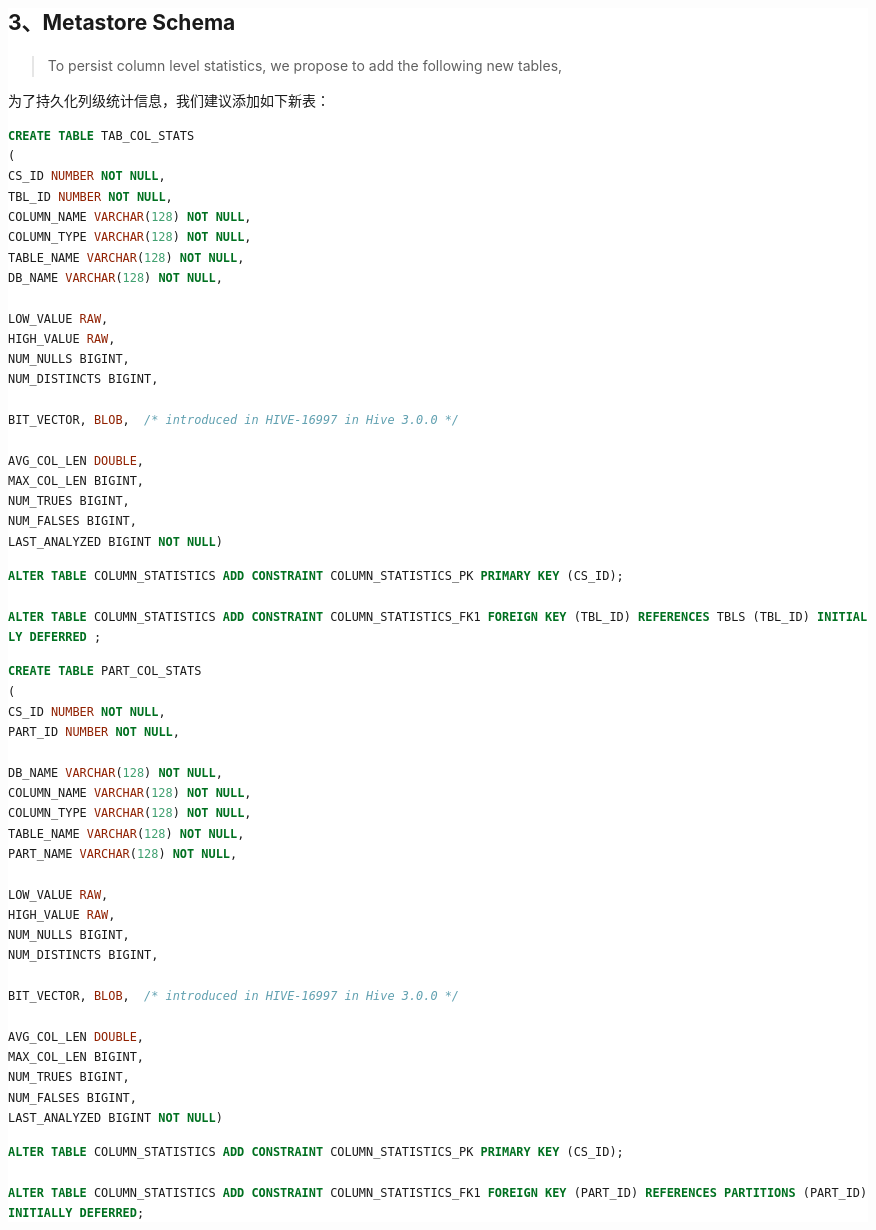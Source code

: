 ## 3、Metastore Schema

> To persist column level statistics, we propose to add the following new tables,

为了持久化列级统计信息，我们建议添加如下新表：

```sql
CREATE TABLE TAB_COL_STATS
(
CS_ID NUMBER NOT NULL,
TBL_ID NUMBER NOT NULL,
COLUMN_NAME VARCHAR(128) NOT NULL,
COLUMN_TYPE VARCHAR(128) NOT NULL,
TABLE_NAME VARCHAR(128) NOT NULL,
DB_NAME VARCHAR(128) NOT NULL,

LOW_VALUE RAW,
HIGH_VALUE RAW,
NUM_NULLS BIGINT,
NUM_DISTINCTS BIGINT,

BIT_VECTOR, BLOB,  /* introduced in HIVE-16997 in Hive 3.0.0 */

AVG_COL_LEN DOUBLE,
MAX_COL_LEN BIGINT,
NUM_TRUES BIGINT,
NUM_FALSES BIGINT,
LAST_ANALYZED BIGINT NOT NULL)
```
```sql
ALTER TABLE COLUMN_STATISTICS ADD CONSTRAINT COLUMN_STATISTICS_PK PRIMARY KEY (CS_ID);

ALTER TABLE COLUMN_STATISTICS ADD CONSTRAINT COLUMN_STATISTICS_FK1 FOREIGN KEY (TBL_ID) REFERENCES TBLS (TBL_ID) INITIALLY DEFERRED ;
```

```sql
CREATE TABLE PART_COL_STATS
(
CS_ID NUMBER NOT NULL,
PART_ID NUMBER NOT NULL,

DB_NAME VARCHAR(128) NOT NULL,
COLUMN_NAME VARCHAR(128) NOT NULL,
COLUMN_TYPE VARCHAR(128) NOT NULL,
TABLE_NAME VARCHAR(128) NOT NULL,
PART_NAME VARCHAR(128) NOT NULL,

LOW_VALUE RAW,
HIGH_VALUE RAW,
NUM_NULLS BIGINT,
NUM_DISTINCTS BIGINT,

BIT_VECTOR, BLOB,  /* introduced in HIVE-16997 in Hive 3.0.0 */

AVG_COL_LEN DOUBLE,
MAX_COL_LEN BIGINT,
NUM_TRUES BIGINT,
NUM_FALSES BIGINT,
LAST_ANALYZED BIGINT NOT NULL)
```
```sql
ALTER TABLE COLUMN_STATISTICS ADD CONSTRAINT COLUMN_STATISTICS_PK PRIMARY KEY (CS_ID);

ALTER TABLE COLUMN_STATISTICS ADD CONSTRAINT COLUMN_STATISTICS_FK1 FOREIGN KEY (PART_ID) REFERENCES PARTITIONS (PART_ID) INITIALLY DEFERRED;
```